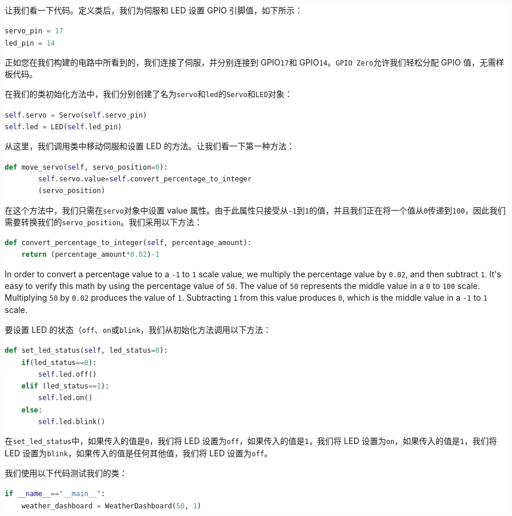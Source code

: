 让我们看一下代码。定义类后，我们为伺服和 LED 设置 GPIO 引脚值，如下所示：

```py
servo_pin = 17
led_pin = 14
```

正如您在我们构建的电路中所看到的，我们连接了伺服，并分别连接到 GPIO`17`和 GPIO`14`。`GPIO Zero`允许我们轻松分配 GPIO 值，无需样板代码。

在我们的类初始化方法中，我们分别创建了名为`servo`和`led`的`Servo`和`LED`对象：

```py
self.servo = Servo(self.servo_pin)
self.led = LED(self.led_pin) 
```

从这里，我们调用类中移动伺服和设置 LED 的方法。让我们看一下第一种方法：

```py
def move_servo(self, servo_position=0): 
        self.servo.value=self.convert_percentage_to_integer
        (servo_position)
```

在这个方法中，我们只需在`servo`对象中设置 value 属性。由于此属性只接受从`-1`到`1`的值，并且我们正在将一个值从`0`传递到`100`，因此我们需要转换我们的`servo_position`。我们采用以下方法：

```py
def convert_percentage_to_integer(self, percentage_amount):
    return (percentage_amount*0.02)-1
```

In order to convert a percentage value to a `-1` to `1` scale value, we multiply the percentage value by `0.02`, and then subtract `1`. It's easy to verify this math by using the percentage value of `50`. The value of `50` represents the middle value in a `0` to `100` scale. Multiplying `50` by `0.02` produces the value of `1`. Subtracting `1` from this value produces `0`, which is the middle value in a `-1` to `1` scale.

要设置 LED 的状态（`off`、`on`或`blink`，我们从初始化方法调用以下方法：

```py
def set_led_status(self, led_status=0):       
    if(led_status==0):
        self.led.off()
    elif (led_status==1):
        self.led.on()
    else:
        self.led.blink()
```

在`set_led_status`中，如果传入的值是`0`，我们将 LED 设置为`off`，如果传入的值是`1`，我们将 LED 设置为`on`，如果传入的值是`1`，我们将 LED 设置为`blink`，如果传入的值是任何其他值，我们将 LED 设置为`off`。

我们使用以下代码测试我们的类：

```py
if __name__=="__main__":
    weather_dashboard = WeatherDashboard(50, 1)
```
